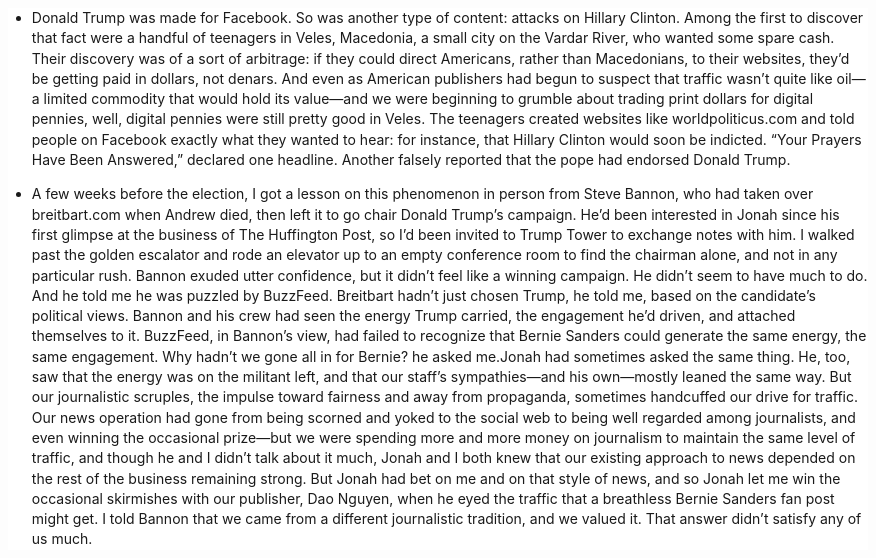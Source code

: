 - Donald Trump was made for Facebook. So was another type of content: attacks on Hillary Clinton. Among the first to discover that fact were a handful of teenagers in Veles, Macedonia, a small city on the Vardar River, who wanted some spare cash. Their discovery was of a sort of arbitrage: if they could direct Americans, rather than Macedonians, to their websites, they’d be getting paid in dollars, not denars. And even as American publishers had begun to suspect that traffic wasn’t quite like oil—a limited commodity that would hold its value—and we were beginning to grumble about trading print dollars for digital pennies, well, digital pennies were still pretty good in Veles. The teenagers created websites like worldpoliticus.com and told people on Facebook exactly what they wanted to hear: for instance, that Hillary Clinton would soon be indicted. “Your Prayers Have Been Answered,” declared one headline. Another falsely reported that the pope had endorsed Donald Trump.

- A few weeks before the election, I got a lesson on this phenomenon in person from Steve Bannon, who had taken over breitbart.com when Andrew died, then left it to go chair Donald Trump’s campaign. He’d been interested in Jonah since his first glimpse at the business of The Huffington Post, so I’d been invited to Trump Tower to exchange notes with him. I walked past the golden escalator and rode an elevator up to an empty conference room to find the chairman alone, and not in any particular rush. Bannon exuded utter confidence, but it didn’t feel like a winning campaign. He didn’t seem to have much to do. And he told me he was puzzled by BuzzFeed. Breitbart hadn’t just chosen Trump, he told me, based on the candidate’s political views. Bannon and his crew had seen the energy Trump carried, the engagement he’d driven, and attached themselves to it. BuzzFeed, in Bannon’s view, had failed to recognize that Bernie Sanders could generate the same energy, the same engagement. Why hadn’t we gone all in for Bernie? he asked me.Jonah had sometimes asked the same thing. He, too, saw that the energy was on the militant left, and that our staff’s sympathies—and his own—mostly leaned the same way. But our journalistic scruples, the impulse toward fairness and away from propaganda, sometimes handcuffed our drive for traffic. Our news operation had gone from being scorned and yoked to the social web to being well regarded among journalists, and even winning the occasional prize—but we were spending more and more money on journalism to maintain the same level of traffic, and though he and I didn’t talk about it much, Jonah and I both knew that our existing approach to news depended on the rest of the business remaining strong. But Jonah had bet on me and on that style of news, and so Jonah let me win the occasional skirmishes with our publisher, Dao Nguyen, when he eyed the traffic that a breathless Bernie Sanders fan post might get. I told Bannon that we came from a different journalistic tradition, and we valued it. That answer didn’t satisfy any of us much.

